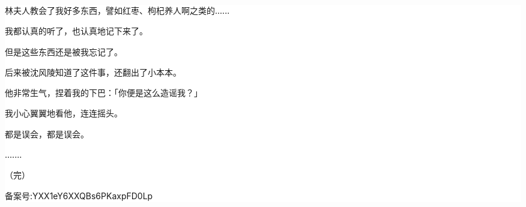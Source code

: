 林夫人教会了我好多东西，譬如红枣、枸杞养人啊之类的......

我都认真的听了，也认真地记下来了。

但是这些东西还是被我忘记了。

后来被沈风陵知道了这件事，还翻出了小本本。

他非常生气，捏着我的下巴：「你便是这么造谣我？」

我小心翼翼地看他，连连摇头。

都是误会，都是误会。

.......

（完）

备案号:YXX1eY6XXQBs6PKaxpFD0Lp